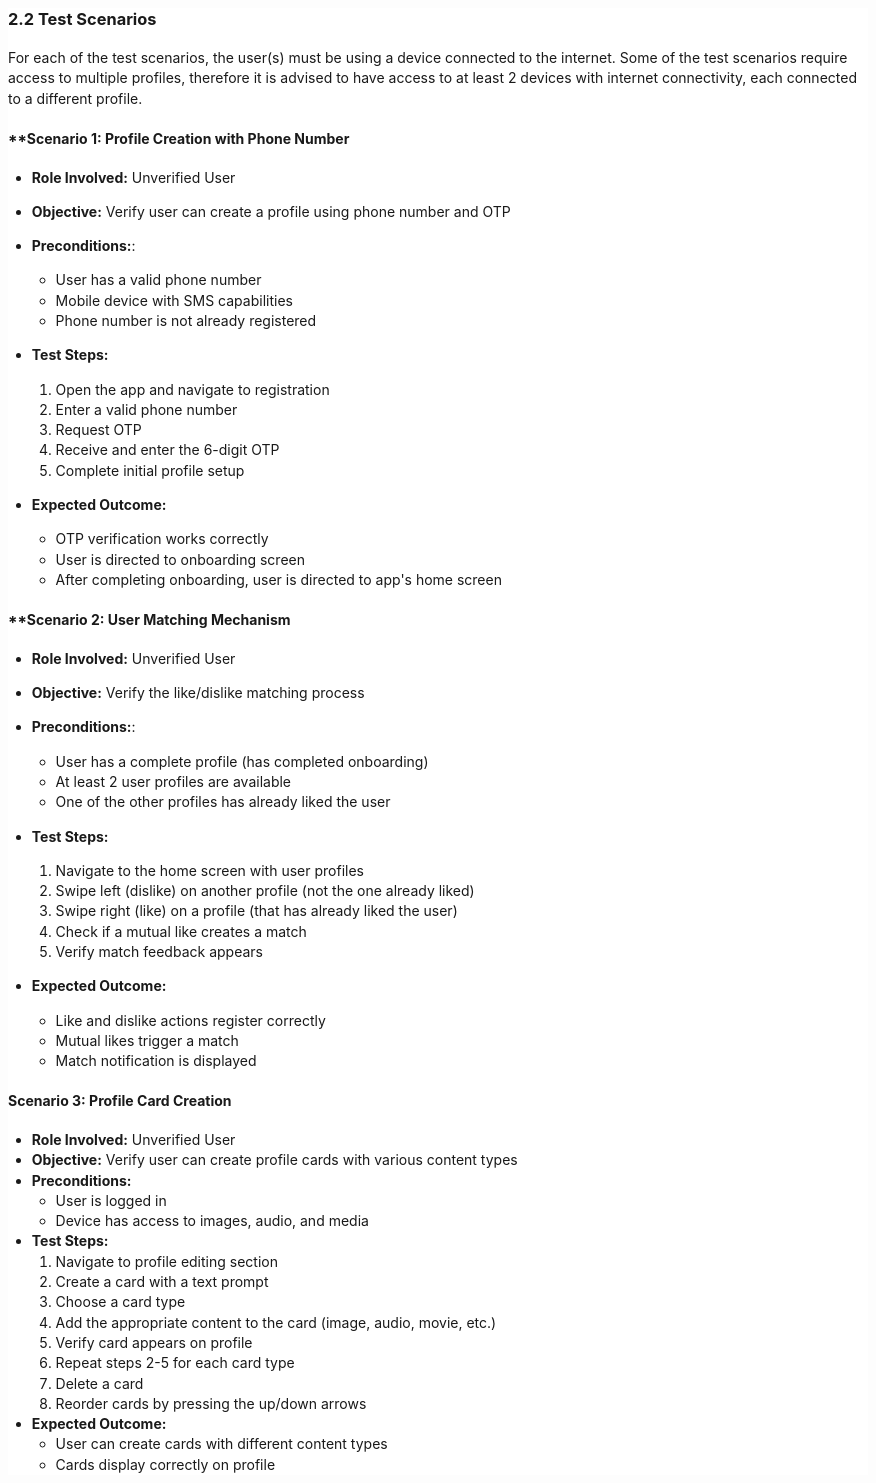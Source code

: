 ### **2.2 Test Scenarios**

For each of the test scenarios, the user(s) must be using a device connected to the internet. Some of the test scenarios require access to multiple profiles, therefore it is advised to have access to at least 2 devices with internet connectivity, each connected to a different profile.

#### \*\*Scenario 1: Profile Creation with Phone Number

- **Role Involved:** Unverified User
- **Objective:** Verify user can create a profile using phone number and OTP
- **Preconditions:**:

  - User has a valid phone number
  - Mobile device with SMS capabilities
  - Phone number is not already registered

- **Test Steps:**
  1. Open the app and navigate to registration
  2. Enter a valid phone number
  3. Request OTP
  4. Receive and enter the 6-digit OTP
  5. Complete initial profile setup
- **Expected Outcome:**
  - OTP verification works correctly
  - User is directed to onboarding screen
  - After completing onboarding, user is directed to app's home screen

#### \*\*Scenario 2: User Matching Mechanism

- **Role Involved:** Unverified User
- **Objective:** Verify the like/dislike matching process
- **Preconditions:**:

  - User has a complete profile (has completed onboarding)
  - At least 2 user profiles are available
  - One of the other profiles has already liked the user

- **Test Steps:**
  1. Navigate to the home screen with user profiles
  2. Swipe left (dislike) on another profile (not the one already liked)
  3. Swipe right (like) on a profile (that has already liked the user)
  4. Check if a mutual like creates a match
  5. Verify match feedback appears
- **Expected Outcome:**
  - Like and dislike actions register correctly
  - Mutual likes trigger a match
  - Match notification is displayed

#### **Scenario 3: Profile Card Creation**

- **Role Involved:** Unverified User
- **Objective:** Verify user can create profile cards with various content types
- **Preconditions:**
  - User is logged in
  - Device has access to images, audio, and media
- **Test Steps:**
  1. Navigate to profile editing section
  2. Create a card with a text prompt
  3. Choose a card type
  4. Add the appropriate content to the card (image, audio, movie, etc.)
  5. Verify card appears on profile
  6. Repeat steps 2-5 for each card type
  7. Delete a card
  8. Reorder cards by pressing the up/down arrows
- **Expected Outcome:**
  - User can create cards with different content types
  - Cards display correctly on profile